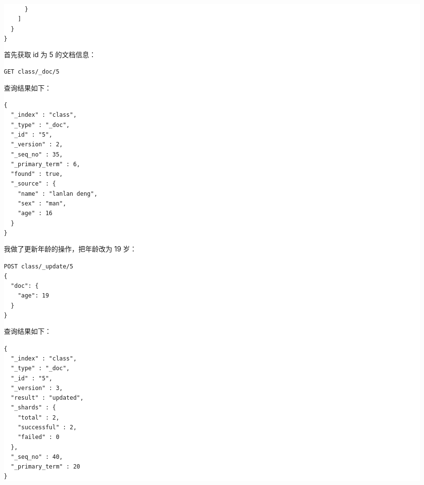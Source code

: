          }
        ]
      }
    }
    

首先获取 id 为 5 的文档信息：

    
    
    GET class/_doc/5
    

查询结果如下：

    
    
    {
      "_index" : "class",
      "_type" : "_doc",
      "_id" : "5",
      "_version" : 2,
      "_seq_no" : 35,
      "_primary_term" : 6,
      "found" : true,
      "_source" : {
        "name" : "lanlan deng",
        "sex" : "man",
        "age" : 16
      }
    }
    

我做了更新年龄的操作，把年龄改为 19 岁：

    
    
    POST class/_update/5
    {
      "doc": {
        "age": 19
      }
    }
    

查询结果如下：

    
    
    {
      "_index" : "class",
      "_type" : "_doc",
      "_id" : "5",
      "_version" : 3,
      "result" : "updated",
      "_shards" : {
        "total" : 2,
        "successful" : 2,
        "failed" : 0
      },
      "_seq_no" : 40,
      "_primary_term" : 20
    }
    